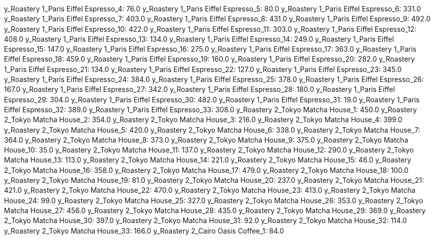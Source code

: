y_Roastery 1_Paris Eiffel Espresso_4: 76.0
y_Roastery 1_Paris Eiffel Espresso_5: 80.0
y_Roastery 1_Paris Eiffel Espresso_6: 331.0
y_Roastery 1_Paris Eiffel Espresso_7: 403.0
y_Roastery 1_Paris Eiffel Espresso_8: 431.0
y_Roastery 1_Paris Eiffel Espresso_9: 492.0
y_Roastery 1_Paris Eiffel Espresso_10: 422.0
y_Roastery 1_Paris Eiffel Espresso_11: 303.0
y_Roastery 1_Paris Eiffel Espresso_12: 408.0
y_Roastery 1_Paris Eiffel Espresso_13: 134.0
y_Roastery 1_Paris Eiffel Espresso_14: 249.0
y_Roastery 1_Paris Eiffel Espresso_15: 147.0
y_Roastery 1_Paris Eiffel Espresso_16: 275.0
y_Roastery 1_Paris Eiffel Espresso_17: 363.0
y_Roastery 1_Paris Eiffel Espresso_18: 459.0
y_Roastery 1_Paris Eiffel Espresso_19: 160.0
y_Roastery 1_Paris Eiffel Espresso_20: 282.0
y_Roastery 1_Paris Eiffel Espresso_21: 134.0
y_Roastery 1_Paris Eiffel Espresso_22: 127.0
y_Roastery 1_Paris Eiffel Espresso_23: 345.0
y_Roastery 1_Paris Eiffel Espresso_24: 384.0
y_Roastery 1_Paris Eiffel Espresso_25: 378.0
y_Roastery 1_Paris Eiffel Espresso_26: 167.0
y_Roastery 1_Paris Eiffel Espresso_27: 342.0
y_Roastery 1_Paris Eiffel Espresso_28: 180.0
y_Roastery 1_Paris Eiffel Espresso_29: 304.0
y_Roastery 1_Paris Eiffel Espresso_30: 482.0
y_Roastery 1_Paris Eiffel Espresso_31: 19.0
y_Roastery 1_Paris Eiffel Espresso_32: 389.0
y_Roastery 1_Paris Eiffel Espresso_33: 308.0
y_Roastery 2_Tokyo Matcha House_1: 450.0
y_Roastery 2_Tokyo Matcha House_2: 354.0
y_Roastery 2_Tokyo Matcha House_3: 216.0
y_Roastery 2_Tokyo Matcha House_4: 399.0
y_Roastery 2_Tokyo Matcha House_5: 420.0
y_Roastery 2_Tokyo Matcha House_6: 338.0
y_Roastery 2_Tokyo Matcha House_7: 364.0
y_Roastery 2_Tokyo Matcha House_8: 373.0
y_Roastery 2_Tokyo Matcha House_9: 375.0
y_Roastery 2_Tokyo Matcha House_10: 35.0
y_Roastery 2_Tokyo Matcha House_11: 137.0
y_Roastery 2_Tokyo Matcha House_12: 290.0
y_Roastery 2_Tokyo Matcha House_13: 113.0
y_Roastery 2_Tokyo Matcha House_14: 221.0
y_Roastery 2_Tokyo Matcha House_15: 46.0
y_Roastery 2_Tokyo Matcha House_16: 358.0
y_Roastery 2_Tokyo Matcha House_17: 479.0
y_Roastery 2_Tokyo Matcha House_18: 100.0
y_Roastery 2_Tokyo Matcha House_19: 81.0
y_Roastery 2_Tokyo Matcha House_20: 237.0
y_Roastery 2_Tokyo Matcha House_21: 421.0
y_Roastery 2_Tokyo Matcha House_22: 470.0
y_Roastery 2_Tokyo Matcha House_23: 413.0
y_Roastery 2_Tokyo Matcha House_24: 99.0
y_Roastery 2_Tokyo Matcha House_25: 327.0
y_Roastery 2_Tokyo Matcha House_26: 353.0
y_Roastery 2_Tokyo Matcha House_27: 456.0
y_Roastery 2_Tokyo Matcha House_28: 435.0
y_Roastery 2_Tokyo Matcha House_29: 369.0
y_Roastery 2_Tokyo Matcha House_30: 397.0
y_Roastery 2_Tokyo Matcha House_31: 92.0
y_Roastery 2_Tokyo Matcha House_32: 114.0
y_Roastery 2_Tokyo Matcha House_33: 166.0
y_Roastery 2_Cairo Oasis Coffee_1: 84.0
